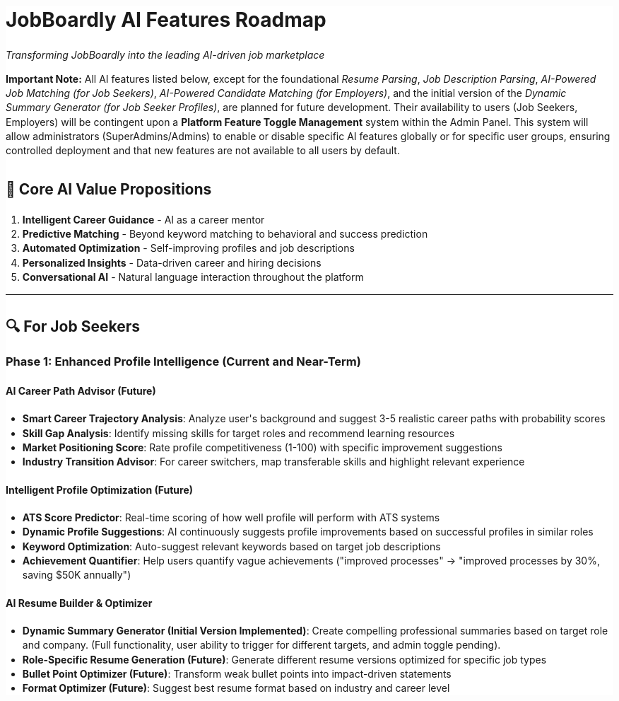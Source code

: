 # JobBoardly AI Features Roadmap

_Transforming JobBoardly into the leading AI-driven job marketplace_

**Important Note:** All AI features listed below, except for the foundational _Resume Parsing_, _Job Description Parsing_, _AI-Powered Job Matching (for Job Seekers)_, _AI-Powered Candidate Matching (for Employers)_, and the initial version of the _Dynamic Summary Generator (for Job Seeker Profiles)_, are planned for future development. Their availability to users (Job Seekers, Employers) will be contingent upon a **Platform Feature Toggle Management** system within the Admin Panel. This system will allow administrators (SuperAdmins/Admins) to enable or disable specific AI features globally or for specific user groups, ensuring controlled deployment and that new features are not available to all users by default.

## 🎯 Core AI Value Propositions

1. **Intelligent Career Guidance** - AI as a career mentor
2. **Predictive Matching** - Beyond keyword matching to behavioral and success prediction
3. **Automated Optimization** - Self-improving profiles and job descriptions
4. **Personalized Insights** - Data-driven career and hiring decisions
5. **Conversational AI** - Natural language interaction throughout the platform

---

## 🔍 For Job Seekers

### **Phase 1: Enhanced Profile Intelligence (Current and Near-Term)**

#### **AI Career Path Advisor (Future)**

- **Smart Career Trajectory Analysis**: Analyze user's background and suggest 3-5 realistic career paths with probability scores
- **Skill Gap Analysis**: Identify missing skills for target roles and recommend learning resources
- **Market Positioning Score**: Rate profile competitiveness (1-100) with specific improvement suggestions
- **Industry Transition Advisor**: For career switchers, map transferable skills and highlight relevant experience

#### **Intelligent Profile Optimization (Future)**

- **ATS Score Predictor**: Real-time scoring of how well profile will perform with ATS systems
- **Dynamic Profile Suggestions**: AI continuously suggests profile improvements based on successful profiles in similar roles
- **Keyword Optimization**: Auto-suggest relevant keywords based on target job descriptions
- **Achievement Quantifier**: Help users quantify vague achievements ("improved processes" → "improved processes by 30%, saving $50K annually")

#### **AI Resume Builder & Optimizer**

- **Dynamic Summary Generator (Initial Version Implemented)**: Create compelling professional summaries based on target role and company. (Full functionality, user ability to trigger for different targets, and admin toggle pending).
- **Role-Specific Resume Generation (Future)**: Generate different resume versions optimized for specific job types
- **Bullet Point Optimizer (Future)**: Transform weak bullet points into impact-driven statements
- **Format Optimizer (Future)**: Suggest best resume format based on industry and career level
